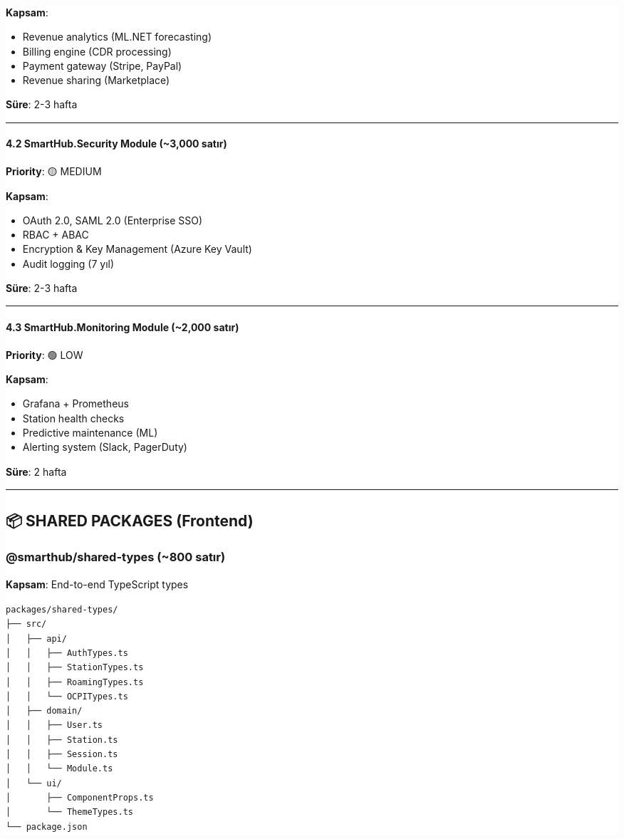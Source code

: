 **Kapsam**:
- Revenue analytics (ML.NET forecasting)
- Billing engine (CDR processing)
- Payment gateway (Stripe, PayPal)
- Revenue sharing (Marketplace)

**Süre**: 2-3 hafta

---

#### 4.2 SmartHub.Security Module (~3,000 satır)

**Priority**: 🟡 MEDIUM

**Kapsam**:
- OAuth 2.0, SAML 2.0 (Enterprise SSO)
- RBAC + ABAC
- Encryption & Key Management (Azure Key Vault)
- Audit logging (7 yıl)

**Süre**: 2-3 hafta

---

#### 4.3 SmartHub.Monitoring Module (~2,000 satır)

**Priority**: 🟢 LOW

**Kapsam**:
- Grafana + Prometheus
- Station health checks
- Predictive maintenance (ML)
- Alerting system (Slack, PagerDuty)

**Süre**: 2 hafta

---

## 📦 SHARED PACKAGES (Frontend)

### @smarthub/shared-types (~800 satır)

**Kapsam**: End-to-end TypeScript types

```
packages/shared-types/
├── src/
│   ├── api/
│   │   ├── AuthTypes.ts
│   │   ├── StationTypes.ts
│   │   ├── RoamingTypes.ts
│   │   └── OCPITypes.ts
│   ├── domain/
│   │   ├── User.ts
│   │   ├── Station.ts
│   │   ├── Session.ts
│   │   └── Module.ts
│   └── ui/
│       ├── ComponentProps.ts
│       └── ThemeTypes.ts
└── package.json
```
